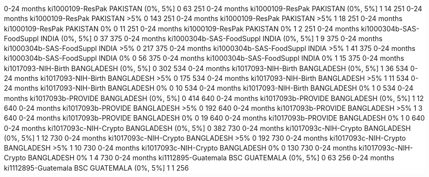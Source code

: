 0-24 months   ki1000109-ResPak           PAKISTAN                       (0%, 5%]             0       63     251
0-24 months   ki1000109-ResPak           PAKISTAN                       (0%, 5%]             1       14     251
0-24 months   ki1000109-ResPak           PAKISTAN                       >5%                  0      143     251
0-24 months   ki1000109-ResPak           PAKISTAN                       >5%                  1       18     251
0-24 months   ki1000109-ResPak           PAKISTAN                       0%                   0       11     251
0-24 months   ki1000109-ResPak           PAKISTAN                       0%                   1        2     251
0-24 months   ki1000304b-SAS-FoodSuppl   INDIA                          (0%, 5%]             0       37     375
0-24 months   ki1000304b-SAS-FoodSuppl   INDIA                          (0%, 5%]             1        9     375
0-24 months   ki1000304b-SAS-FoodSuppl   INDIA                          >5%                  0      217     375
0-24 months   ki1000304b-SAS-FoodSuppl   INDIA                          >5%                  1       41     375
0-24 months   ki1000304b-SAS-FoodSuppl   INDIA                          0%                   0       56     375
0-24 months   ki1000304b-SAS-FoodSuppl   INDIA                          0%                   1       15     375
0-24 months   ki1017093-NIH-Birth        BANGLADESH                     (0%, 5%]             0      302     534
0-24 months   ki1017093-NIH-Birth        BANGLADESH                     (0%, 5%]             1       36     534
0-24 months   ki1017093-NIH-Birth        BANGLADESH                     >5%                  0      175     534
0-24 months   ki1017093-NIH-Birth        BANGLADESH                     >5%                  1       11     534
0-24 months   ki1017093-NIH-Birth        BANGLADESH                     0%                   0       10     534
0-24 months   ki1017093-NIH-Birth        BANGLADESH                     0%                   1        0     534
0-24 months   ki1017093b-PROVIDE         BANGLADESH                     (0%, 5%]             0      414     640
0-24 months   ki1017093b-PROVIDE         BANGLADESH                     (0%, 5%]             1       12     640
0-24 months   ki1017093b-PROVIDE         BANGLADESH                     >5%                  0      192     640
0-24 months   ki1017093b-PROVIDE         BANGLADESH                     >5%                  1        3     640
0-24 months   ki1017093b-PROVIDE         BANGLADESH                     0%                   0       19     640
0-24 months   ki1017093b-PROVIDE         BANGLADESH                     0%                   1        0     640
0-24 months   ki1017093c-NIH-Crypto      BANGLADESH                     (0%, 5%]             0      382     730
0-24 months   ki1017093c-NIH-Crypto      BANGLADESH                     (0%, 5%]             1       12     730
0-24 months   ki1017093c-NIH-Crypto      BANGLADESH                     >5%                  0      192     730
0-24 months   ki1017093c-NIH-Crypto      BANGLADESH                     >5%                  1       10     730
0-24 months   ki1017093c-NIH-Crypto      BANGLADESH                     0%                   0      130     730
0-24 months   ki1017093c-NIH-Crypto      BANGLADESH                     0%                   1        4     730
0-24 months   ki1112895-Guatemala BSC    GUATEMALA                      (0%, 5%]             0       63     256
0-24 months   ki1112895-Guatemala BSC    GUATEMALA                      (0%, 5%]             1        1     256